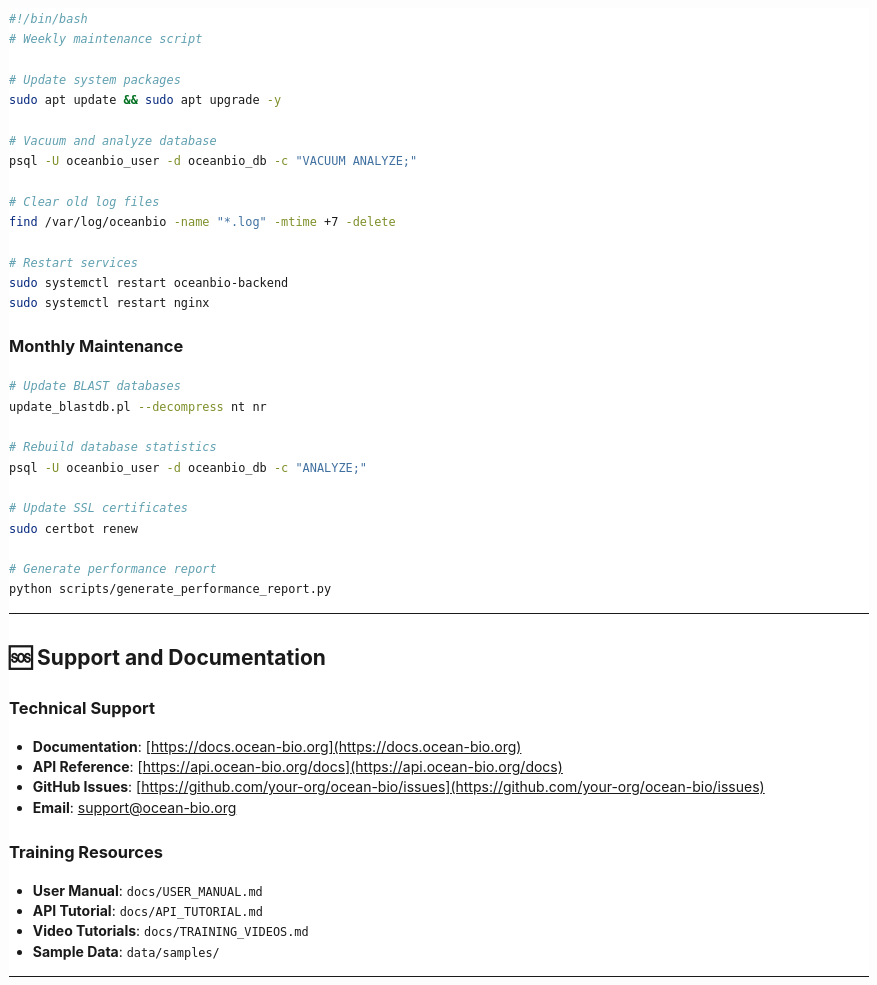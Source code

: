 ```bash
#!/bin/bash
# Weekly maintenance script

# Update system packages
sudo apt update && sudo apt upgrade -y

# Vacuum and analyze database
psql -U oceanbio_user -d oceanbio_db -c "VACUUM ANALYZE;"

# Clear old log files
find /var/log/oceanbio -name "*.log" -mtime +7 -delete

# Restart services
sudo systemctl restart oceanbio-backend
sudo systemctl restart nginx
```

### **Monthly Maintenance**

```bash
# Update BLAST databases
update_blastdb.pl --decompress nt nr

# Rebuild database statistics
psql -U oceanbio_user -d oceanbio_db -c "ANALYZE;"

# Update SSL certificates
sudo certbot renew

# Generate performance report
python scripts/generate_performance_report.py
```

---

## 🆘 **Support and Documentation**

### **Technical Support**

- **Documentation**: [https://docs.ocean-bio.org](https://docs.ocean-bio.org)
- **API Reference**: [https://api.ocean-bio.org/docs](https://api.ocean-bio.org/docs)
- **GitHub Issues**: [https://github.com/your-org/ocean-bio/issues](https://github.com/your-org/ocean-bio/issues)
- **Email**: support@ocean-bio.org

### **Training Resources**

- **User Manual**: `docs/USER_MANUAL.md`
- **API Tutorial**: `docs/API_TUTORIAL.md`  
- **Video Tutorials**: `docs/TRAINING_VIDEOS.md`
- **Sample Data**: `data/samples/`

---